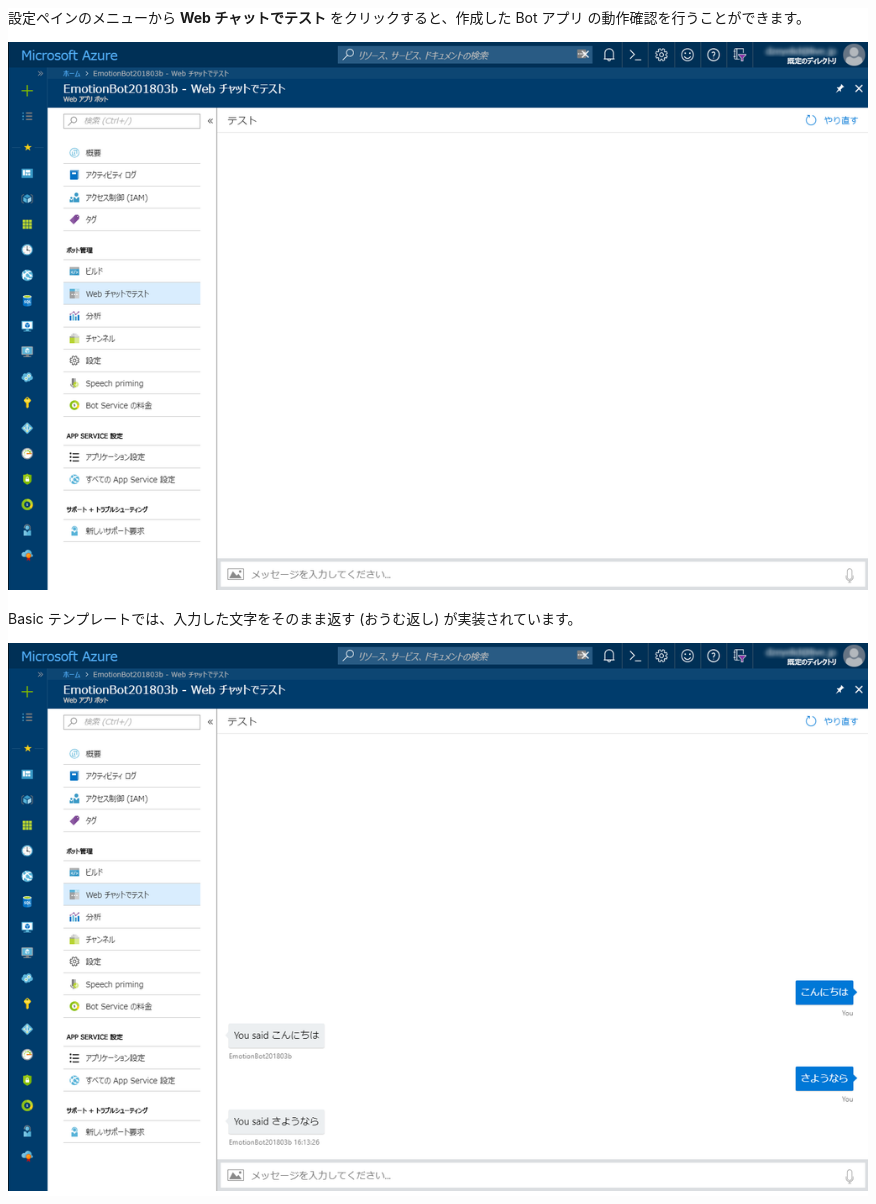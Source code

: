 
設定ペインのメニューから **Web チャットでテスト** をクリックすると、作成した Bot アプリ の動作確認を行うことができます。

![](/media/20180526_03.png)

Basic テンプレートでは、入力した文字をそのまま返す (おうむ返し) が実装されています。

![](/media/20180526_04.png)
